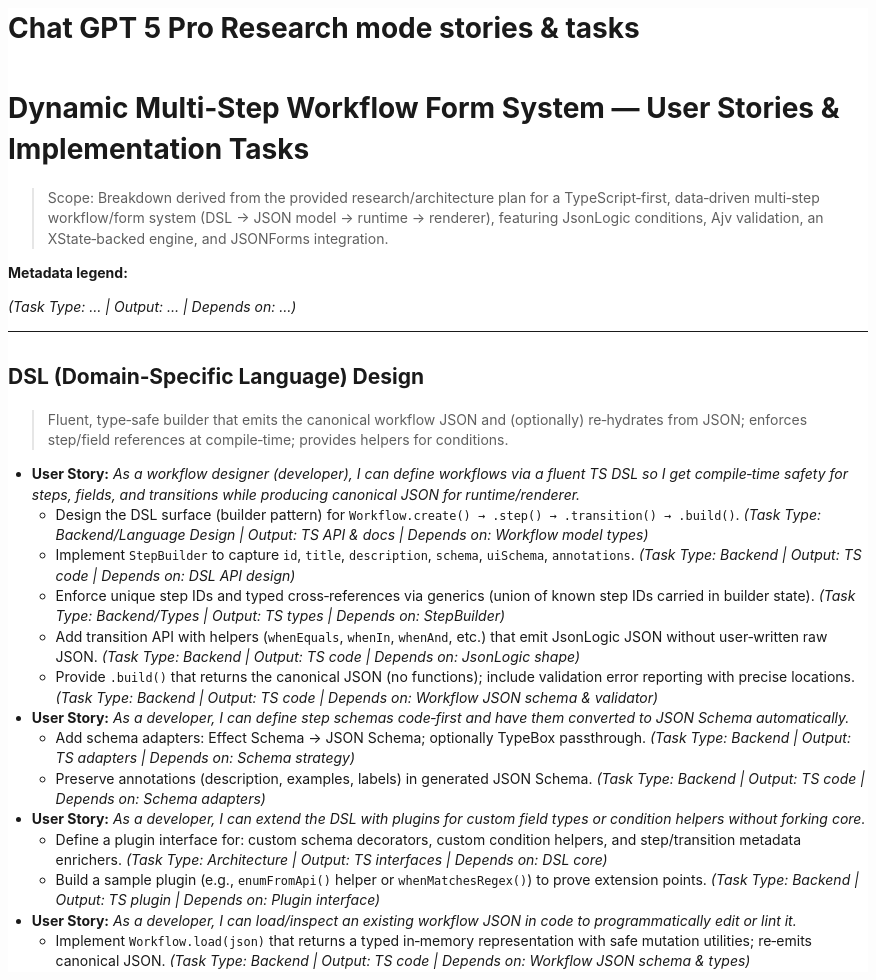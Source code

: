 # Chat GPT 5 Pro Research mode stories & tasks

# Dynamic Multi‑Step Workflow Form System — User Stories & Implementation Tasks

> Scope: Breakdown derived from the provided research/architecture plan for a TypeScript‑first, data‑driven multi‑step workflow/form system (DSL → JSON model → runtime → renderer), featuring JsonLogic conditions, Ajv validation, an XState‑backed engine, and JSONForms integration.
> 

**Metadata legend:**

*(Task Type: … | Output: … | Depends on: …)*

---

## DSL (Domain‑Specific Language) Design

> Fluent, type‑safe builder that emits the canonical workflow JSON and (optionally) re‑hydrates from JSON; enforces step/field references at compile‑time; provides helpers for conditions.
> 
- **User Story:** *As a workflow designer (developer), I can define workflows via a fluent TS DSL so I get compile‑time safety for steps, fields, and transitions while producing canonical JSON for runtime/renderer.*
    - Design the DSL surface (builder pattern) for `Workflow.create() → .step() → .transition() → .build()`. *(Task Type: Backend/Language Design | Output: TS API & docs | Depends on: Workflow model types)*
    - Implement `StepBuilder` to capture `id`, `title`, `description`, `schema`, `uiSchema`, `annotations`. *(Task Type: Backend | Output: TS code | Depends on: DSL API design)*
    - Enforce unique step IDs and typed cross‑references via generics (union of known step IDs carried in builder state). *(Task Type: Backend/Types | Output: TS types | Depends on: StepBuilder)*
    - Add transition API with helpers (`whenEquals`, `whenIn`, `whenAnd`, etc.) that emit JsonLogic JSON without user‑written raw JSON. *(Task Type: Backend | Output: TS code | Depends on: JsonLogic shape)*
    - Provide `.build()` that returns the canonical JSON (no functions); include validation error reporting with precise locations. *(Task Type: Backend | Output: TS code | Depends on: Workflow JSON schema & validator)*
- **User Story:** *As a developer, I can define step schemas code‑first and have them converted to JSON Schema automatically.*
    - Add schema adapters: Effect Schema → JSON Schema; optionally TypeBox passthrough. *(Task Type: Backend | Output: TS adapters | Depends on: Schema strategy)*
    - Preserve annotations (description, examples, labels) in generated JSON Schema. *(Task Type: Backend | Output: TS code | Depends on: Schema adapters)*
- **User Story:** *As a developer, I can extend the DSL with plugins for custom field types or condition helpers without forking core.*
    - Define a plugin interface for: custom schema decorators, custom condition helpers, and step/transition metadata enrichers. *(Task Type: Architecture | Output: TS interfaces | Depends on: DSL core)*
    - Build a sample plugin (e.g., `enumFromApi()` helper or `whenMatchesRegex()`) to prove extension points. *(Task Type: Backend | Output: TS plugin | Depends on: Plugin interface)*
- **User Story:** *As a developer, I can load/inspect an existing workflow JSON in code to programmatically edit or lint it.*
    - Implement `Workflow.load(json)` that returns a typed in‑memory representation with safe mutation utilities; re‑emits canonical JSON. *(Task Type: Backend | Output: TS code | Depends on: Workflow JSON schema & types)*
